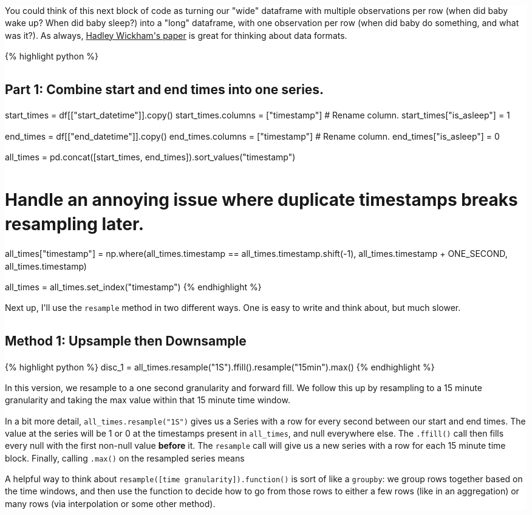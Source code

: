 You could think of this next block of code as turning our "wide" dataframe with multiple observations per row (when did baby wake up? When did baby sleep?) into a "long" dataframe, with one observation per row (when did baby do something, and what was it?).
As always, [Hadley Wickham's paper](https://vita.had.co.nz/papers/tidy-data.pdf) is great for thinking about data formats.

{% highlight python %}
## Part 1: Combine start and end times into one series.
start_times = df[["start_datetime"]].copy()
start_times.columns = ["timestamp"]  # Rename column.
start_times["is_asleep"] = 1

end_times = df[["end_datetime"]].copy()
end_times.columns = ["timestamp"]  # Rename column.
end_times["is_asleep"] = 0

all_times = pd.concat([start_times, end_times]).sort_values("timestamp")

# Handle an annoying issue where duplicate timestamps breaks resampling later.
all_times["timestamp"] = np.where(all_times.timestamp == all_times.timestamp.shift(-1),
                                  all_times.timestamp + ONE_SECOND,
                                  all_times.timestamp)

all_times = all_times.set_index("timestamp")
{% endhighlight %}

Next up, I'll use the `resample` method in two different ways.
One is easy to write and think about, but much slower.

## Method 1: Upsample then Downsample
{% highlight python %}
disc_1 = all_times.resample("1S").ffill().resample("15min").max()
{% endhighlight %}

In this version, we resample to a one second granularity and forward fill.
We follow this up by resampling to a 15 minute granularity and taking the max value within that 15 minute time window.

In a bit more detail, `all_times.resample("1S")` gives us a Series with a row for every second between our start and end times.
The value at the series will be 1 or 0 at the timestamps present in `all_times`, and null everywhere else.
The `.ffill()` call then fills every null with the first non-null value **before** it.
The `resample` call will give us a new series with a row for each 15 minute time block.
Finally, calling `.max()` on the resampled series means 

A helpful way to think about `resample([time granularity]).function()` is sort of like a `groupby`: we group rows together based on the time windows, and then use the function to decide how to go from those rows to either a few rows (like in an aggregation) or many rows (via interpolation or some other method).
